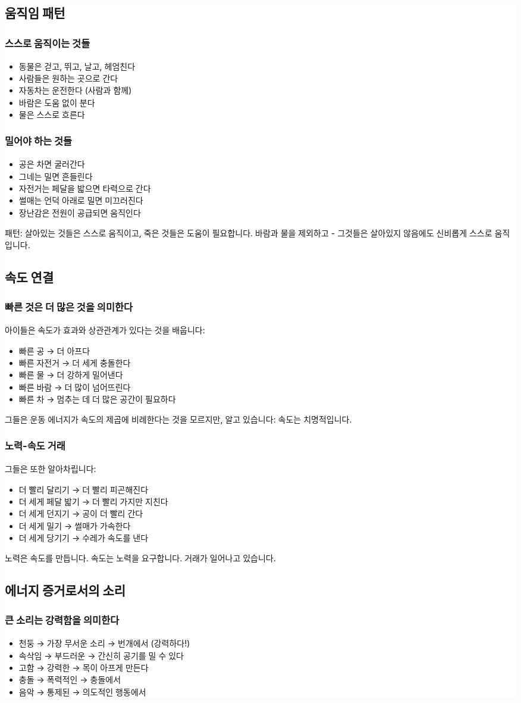 ## 움직임 패턴

### 스스로 움직이는 것들
- 동물은 걷고, 뛰고, 날고, 헤엄친다
- 사람들은 원하는 곳으로 간다
- 자동차는 운전한다 (사람과 함께)
- 바람은 도움 없이 분다
- 물은 스스로 흐른다

### 밀어야 하는 것들
- 공은 차면 굴러간다
- 그네는 밀면 흔들린다
- 자전거는 페달을 밟으면 타력으로 간다
- 썰매는 언덕 아래로 밀면 미끄러진다
- 장난감은 전원이 공급되면 움직인다

패턴: 살아있는 것들은 스스로 움직이고, 죽은 것들은 도움이 필요합니다. 바람과 물을 제외하고 - 그것들은 살아있지 않음에도 신비롭게 스스로 움직입니다.

## 속도 연결

### 빠른 것은 더 많은 것을 의미한다
아이들은 속도가 효과와 상관관계가 있다는 것을 배웁니다:
- 빠른 공 → 더 아프다
- 빠른 자전거 → 더 세게 충돌한다
- 빠른 물 → 더 강하게 밀어낸다
- 빠른 바람 → 더 많이 넘어뜨린다
- 빠른 차 → 멈추는 데 더 많은 공간이 필요하다

그들은 운동 에너지가 속도의 제곱에 비례한다는 것을 모르지만, 알고 있습니다: 속도는 치명적입니다.

### 노력-속도 거래
그들은 또한 알아차립니다:
- 더 빨리 달리기 → 더 빨리 피곤해진다
- 더 세게 페달 밟기 → 더 빨리 가지만 지친다
- 더 세게 던지기 → 공이 더 빨리 간다
- 더 세게 밀기 → 썰매가 가속한다
- 더 세게 당기기 → 수레가 속도를 낸다

노력은 속도를 만듭니다. 속도는 노력을 요구합니다. 거래가 일어나고 있습니다.

## 에너지 증거로서의 소리

### 큰 소리는 강력함을 의미한다
- 천둥 → 가장 무서운 소리 → 번개에서 (강력하다!)
- 속삭임 → 부드러운 → 간신히 공기를 밀 수 있다
- 고함 → 강력한 → 목이 아프게 만든다
- 충돌 → 폭력적인 → 충돌에서
- 음악 → 통제된 → 의도적인 행동에서
